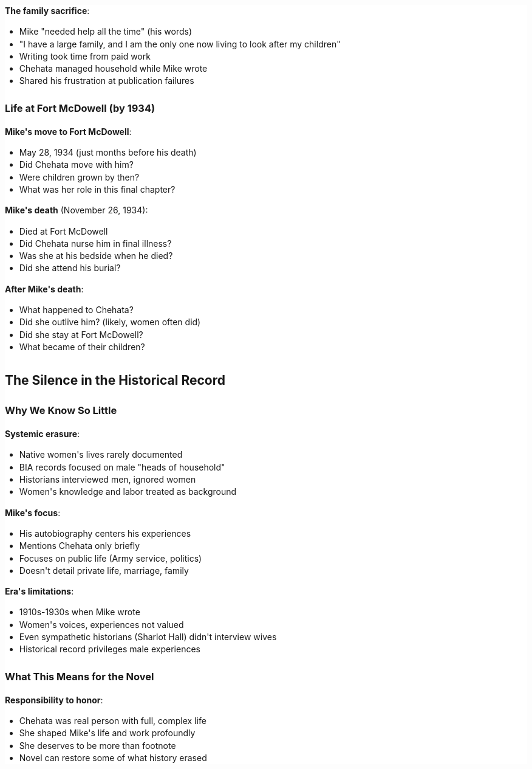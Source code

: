 **The family sacrifice**:
- Mike "needed help all the time" (his words)
- "I have a large family, and I am the only one now living to look after my children"
- Writing took time from paid work
- Chehata managed household while Mike wrote
- Shared his frustration at publication failures

### Life at Fort McDowell (by 1934)

**Mike's move to Fort McDowell**:
- May 28, 1934 (just months before his death)
- Did Chehata move with him?
- Were children grown by then?
- What was her role in this final chapter?

**Mike's death** (November 26, 1934):
- Died at Fort McDowell
- Did Chehata nurse him in final illness?
- Was she at his bedside when he died?
- Did she attend his burial?

**After Mike's death**:
- What happened to Chehata?
- Did she outlive him? (likely, women often did)
- Did she stay at Fort McDowell?
- What became of their children?

## The Silence in the Historical Record

### Why We Know So Little

**Systemic erasure**:
- Native women's lives rarely documented
- BIA records focused on male "heads of household"
- Historians interviewed men, ignored women
- Women's knowledge and labor treated as background

**Mike's focus**:
- His autobiography centers his experiences
- Mentions Chehata only briefly
- Focuses on public life (Army service, politics)
- Doesn't detail private life, marriage, family

**Era's limitations**:
- 1910s-1930s when Mike wrote
- Women's voices, experiences not valued
- Even sympathetic historians (Sharlot Hall) didn't interview wives
- Historical record privileges male experiences

### What This Means for the Novel

**Responsibility to honor**:
- Chehata was real person with full, complex life
- She shaped Mike's life and work profoundly
- She deserves to be more than footnote
- Novel can restore some of what history erased
